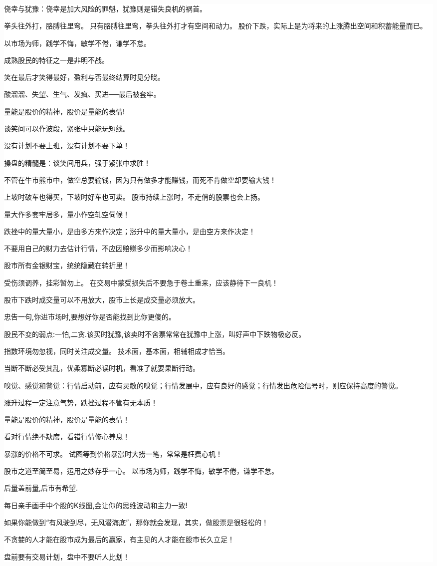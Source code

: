 侥幸与犹豫：侥幸是加大风险的罪魁，犹豫则是错失良机的祸首。

拳头往外打，胳膊往里弯。 只有胳膊往里弯，拳头往外打才有空间和动力。 股价下跌，实际上是为将来的上涨腾出空间和积蓄能量而已。

以市场为师，践学不悔，敏学不倦，谦学不怠。

成熟股民的特征之一是非明不战。

笑在最后才笑得最好，盈利与否最终结算时见分晓。

酸溜溜、失望、生气、发疯、买进──最后被套牢。

量能是股价的精神，股价是量能的表情!

谈笑间可以作波段，紧张中只能玩短线。

没有计划不要上班，没有计划不要下单！

操盘的精髓是：谈笑间用兵，强于紧张中求胜！

不管在牛市熊市中，做空总要输钱，因为只有做多才能赚钱，而死不肯做空却要输大钱！

上坡时破车也得买，下坡时好车也可卖。 股市持续上涨时，不走俏的股票也会上扬。

量大作多套牢居多，量小作空轧空伺候！

跌挫中的量大量小，是由多方来作决定；涨升中的量大量小，是由空方来作决定！

不要用自己的财力去估计行情，不应因赔赚多少而影响决心！

股市所有金银财宝，统统隐藏在转折里！

受伤须调养，挂彩暂勿上。 在交易中蒙受损失后不要急于卷土重来，应该静待下一良机！

股市下跌时成交量可以不用放大，股市上长是成交量必须放大。

忠告一句,你进市场时,要想好你是否能找到比你更傻的。

股民不变的弱点:一怕,二贪.该买时犹豫,该卖时不舍票常常在犹豫中上涨，叫好声中下跌物极必反。

指数环境勿忽视，同时关注成交量。 技术面，基本面，相辅相成才恰当。

当断不断必受其乱，优柔寡断必误时机，看准了就要果断行动。

嗅觉、感觉和警觉：行情启动前，应有灵敏的嗅觉；行情发展中，应有良好的感觉；行情发出危险信号时，则应保持高度的警觉。

涨升过程一定注意气势，跌挫过程不管有无本质！

量能是股价的精神，股价是量能的表情！

看对行情绝不缺席，看错行情修心养息！

暴涨的价格不可求。 试图等到价格暴涨时大捞一笔，常常是枉费心机！

股市之道至简至易，运用之妙存乎一心。 以市场为师，践学不悔，敏学不倦，谦学不怠。

后量盖前量,后市有希望.

每日亲手画手中个股的K线图,会让你的思维波动和主力一致!

如果你能做到“有风驶到尽，无风潜海底”，那你就会发现，其实，做股票是很轻松的！

不贪婪的人才能在股市成为最后的赢家，有主见的人才能在股市长久立足！

盘前要有交易计划，盘中不要听人比划！
